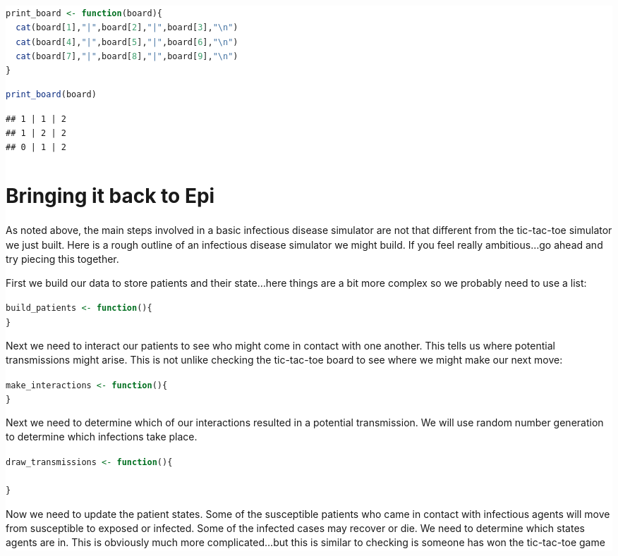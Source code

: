 ``` r
print_board <- function(board){
  cat(board[1],"|",board[2],"|",board[3],"\n")
  cat(board[4],"|",board[5],"|",board[6],"\n")
  cat(board[7],"|",board[8],"|",board[9],"\n")
}
```

``` r
print_board(board)
```

    ## 1 | 1 | 2 
    ## 1 | 2 | 2 
    ## 0 | 1 | 2

# Bringing it back to Epi

As noted above, the main steps involved in a basic infectious disease
simulator are not that different from the tic-tac-toe simulator we just
built. Here is a rough outline of an infectious disease simulator we
might build. If you feel really ambitious…go ahead and try piecing this
together.

First we build our data to store patients and their state…here things
are a bit more complex so we probably need to use a list:

``` r
build_patients <- function(){
}
```

Next we need to interact our patients to see who might come in contact
with one another. This tells us where potential transmissions might
arise. This is not unlike checking the tic-tac-toe board to see where we
might make our next move:

``` r
make_interactions <- function(){ 
}
```

Next we need to determine which of our interactions resulted in a
potential transmission. We will use random number generation to
determine which infections take place.

``` r
draw_transmissions <- function(){
  
}
```

Now we need to update the patient states. Some of the susceptible
patients who came in contact with infectious agents will move from
susceptible to exposed or infected. Some of the infected cases may
recover or die. We need to determine which states agents are in. This is
obviously much more complicated…but this is similar to checking is
someone has won the tic-tac-toe game
